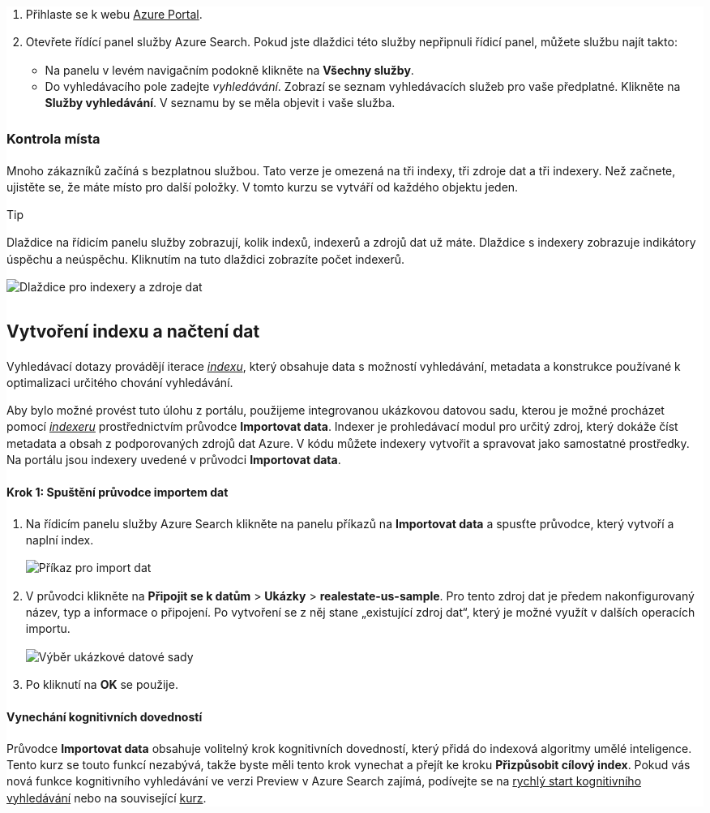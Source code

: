 1. Přihlaste se k webu [Azure Portal](https://portal.azure.com).
2. Otevřete řídící panel služby Azure Search. Pokud jste dlaždici této služby nepřipnuli řídicí panel, můžete službu najít takto: 
   
   * Na panelu v levém navigačním podokně klikněte na **Všechny služby**.
   * Do vyhledávacího pole zadejte *vyhledávání*. Zobrazí se seznam vyhledávacích služeb pro vaše předplatné. Klikněte na **Služby vyhledávání**. V seznamu by se měla objevit i vaše služba. 

### <a name="check-for-space"></a>Kontrola místa
Mnoho zákazníků začíná s bezplatnou službou. Tato verze je omezená na tři indexy, tři zdroje dat a tři indexery. Než začnete, ujistěte se, že máte místo pro další položky. V tomto kurzu se vytváří od každého objektu jeden. 

> [!TIP] 
> Dlaždice na řídicím panelu služby zobrazují, kolik indexů, indexerů a zdrojů dat už máte. Dlaždice s indexery zobrazuje indikátory úspěchu a neúspěchu. Kliknutím na tuto dlaždici zobrazíte počet indexerů. 
>
> ![Dlaždice pro indexery a zdroje dat][1]
>

## <a name="create-index"></a>Vytvoření indexu a načtení dat
Vyhledávací dotazy provádějí iterace [*indexu*](search-what-is-an-index.md), který obsahuje data s možností vyhledávání, metadata a konstrukce používané k optimalizaci určitého chování vyhledávání.

Aby bylo možné provést tuto úlohu z portálu, použijeme integrovanou ukázkovou datovou sadu, kterou je možné procházet pomocí [*indexeru*](search-indexer-overview.md) prostřednictvím průvodce **Importovat data**. Indexer je prohledávací modul pro určitý zdroj, který dokáže číst metadata a obsah z podporovaných zdrojů dat Azure. V kódu můžete indexery vytvořit a spravovat jako samostatné prostředky. Na portálu jsou indexery uvedené v průvodci **Importovat data**. 

#### <a name="step-1-start-the-import-data-wizard"></a>Krok 1: Spuštění průvodce importem dat
1. Na řídicím panelu služby Azure Search klikněte na panelu příkazů na **Importovat data** a spusťte průvodce, který vytvoří a naplní index.
   
    ![Příkaz pro import dat][2]

2. V průvodci klikněte na **Připojit se k datům** > **Ukázky** > **realestate-us-sample**. Pro tento zdroj dat je předem nakonfigurovaný název, typ a informace o připojení. Po vytvoření se z něj stane „existující zdroj dat“, který je možné využít v dalších operacích importu.

    ![Výběr ukázkové datové sady][9]

3. Po kliknutí na **OK** se použije.

#### <a name="skip-cognitive-skills"></a>Vynechání kognitivních dovedností

Průvodce **Importovat data** obsahuje volitelný krok kognitivních dovedností, který přidá do indexová algoritmy umělé inteligence. Tento kurz se touto funkcí nezabývá, takže byste měli tento krok vynechat a přejít ke kroku **Přizpůsobit cílový index**. Pokud vás nová funkce kognitivního vyhledávání ve verzi Preview v Azure Search zajímá, podívejte se na [rychlý start kognitivního vyhledávání](cognitive-search-quickstart-blob.md) nebo na související [kurz](cognitive-search-tutorial-blob.md).


[1]: ./media/search-get-started-portal/tiles-indexers-datasources2.png
[2]: ./media/search-get-started-portal/import-data-cmd2.png
[3]: ./media/search-get-started-portal/realestateindex2.png
[4]: ./media/search-get-started-portal/indexers-inprogress2.png
[5]: ./media/search-get-started-portal/search-explorer-cmd2.png
[6]: ./media/search-get-started-portal/search-explorer-changeindex-se2.png
[7]: ./media/search-get-started-portal/search-explorer-query2.png
[8]: ./media/search-get-started-portal/realestate-indexer2.png
[9]: ./media/search-get-started-portal/import-datasource-sample2.png
[10]: ./media/search-get-started-portal/sample-index-def.png
[11]: ./media/search-get-started-portal/skip-cog-skill-step.png